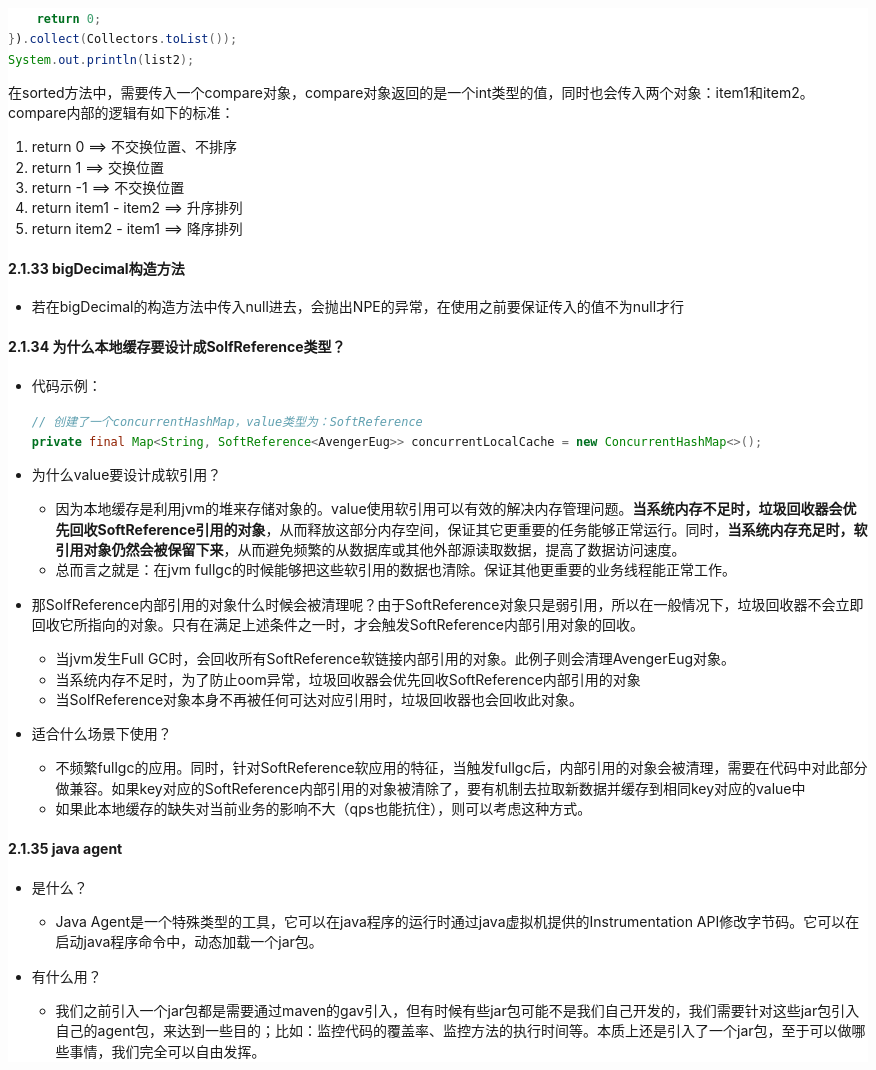   ```java
      return 0;
  }).collect(Collectors.toList());
  System.out.println(list2);
  ```
  

在sorted方法中，需要传入一个compare对象，compare对象返回的是一个int类型的值，同时也会传入两个对象：item1和item2。compare内部的逻辑有如下的标准：

1. return 0 ==> 不交换位置、不排序
2. return 1 ==> 交换位置
3. return -1 ==> 不交换位置
4. return item1 - item2 ==> 升序排列
5. return item2 - item1 ==> 降序排列

#### 2.1.33 bigDecimal构造方法

* 若在bigDecimal的构造方法中传入null进去，会抛出NPE的异常，在使用之前要保证传入的值不为null才行

#### 2.1.34 为什么本地缓存要设计成SolfReference类型？

* 代码示例：

  ```java
  // 创建了一个concurrentHashMap，value类型为：SoftReference
  private final Map<String, SoftReference<AvengerEug>> concurrentLocalCache = new ConcurrentHashMap<>();
  ```

* 为什么value要设计成软引用？

  * 因为本地缓存是利用jvm的堆来存储对象的。value使用软引用可以有效的解决内存管理问题。**当系统内存不足时，垃圾回收器会优先回收SoftReference引用的对象**，从而释放这部分内存空间，保证其它更重要的任务能够正常运行。同时，**当系统内存充足时，软引用对象仍然会被保留下来**，从而避免频繁的从数据库或其他外部源读取数据，提高了数据访问速度。
  * 总而言之就是：在jvm fullgc的时候能够把这些软引用的数据也清除。保证其他更重要的业务线程能正常工作。

* 那SolfReference内部引用的对象什么时候会被清理呢？由于SoftReference对象只是弱引用，所以在一般情况下，垃圾回收器不会立即回收它所指向的对象。只有在满足上述条件之一时，才会触发SoftReference内部引用对象的回收。

  * 当jvm发生Full GC时，会回收所有SoftReference软链接内部引用的对象。此例子则会清理AvengerEug对象。
  * 当系统内存不足时，为了防止oom异常，垃圾回收器会优先回收SoftReference内部引用的对象
  * 当SolfReference对象本身不再被任何可达对应引用时，垃圾回收器也会回收此对象。

* 适合什么场景下使用？

  * 不频繁fullgc的应用。同时，针对SoftReference软应用的特征，当触发fullgc后，内部引用的对象会被清理，需要在代码中对此部分做兼容。如果key对应的SoftReference内部引用的对象被清除了，要有机制去拉取新数据并缓存到相同key对应的value中
  * 如果此本地缓存的缺失对当前业务的影响不大（qps也能抗住），则可以考虑这种方式。

#### 2.1.35 java agent

* 是什么？

  * Java Agent是一个特殊类型的工具，它可以在java程序的运行时通过java虚拟机提供的Instrumentation API修改字节码。它可以在启动java程序命令中，动态加载一个jar包。

* 有什么用？

  * 我们之前引入一个jar包都是需要通过maven的gav引入，但有时候有些jar包可能不是我们自己开发的，我们需要针对这些jar包引入自己的agent包，来达到一些目的；比如：监控代码的覆盖率、监控方法的执行时间等。本质上还是引入了一个jar包，至于可以做哪些事情，我们完全可以自由发挥。
